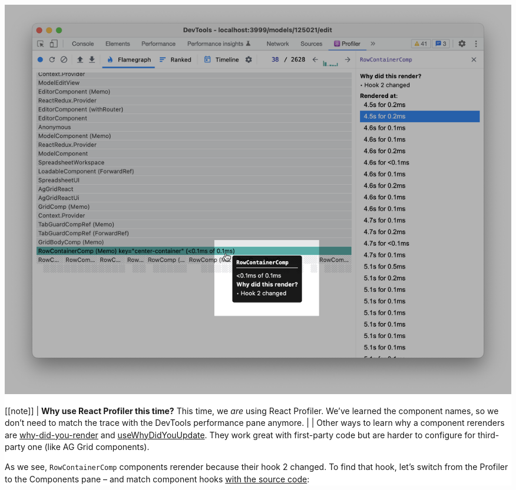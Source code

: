 ![{caption:"Open the React Profiler and <a href="https://share.cleanshot.com/ICgcZg">enable “Record why each component rendered while profiling.”</a> Then, click “Record” → update a variable → wait a bit → stop the recording → find any <code>RowContainerComp</code> in the recording. This isn’t perfect (you might pick up a wrong rerender) but is mostly precise."}](./image12.png)

[[note]]
| **Why use React Profiler this time?** This time, we _are_ using React Profiler. We’ve learned the component names, so we don’t need to match the trace with the DevTools performance pane anymore.
|
| Other ways to learn why a component rerenders are [why-did-you-render](https://github.com/welldone-software/why-did-you-render) and [useWhyDidYouUpdate](https://usehooks.com/useWhyDidYouUpdate/). They work great with first-party code but are harder to configure for third-party one (like AG Grid components).

As we see, `RowContainerComp` components rerender because their hook 2 changed. To find that hook, let’s switch from the Profiler to the Components pane – and match component hooks [with the source code](https://github.com/ag-grid/ag-grid/blob/760be3ac7b86716780f58645e8113720f2f63bc2/community-modules/react/src/reactUi/rows/rowContainerComp.tsx):
